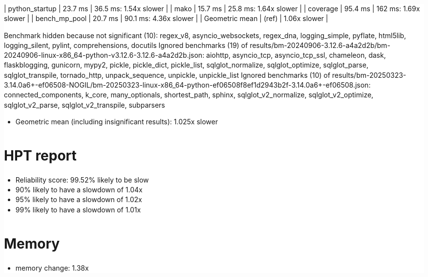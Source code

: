 | python_startup             | 23.7 ms                                                | 36.5 ms: 1.54x slower                                                  |
| mako                       | 15.7 ms                                                | 25.8 ms: 1.64x slower                                                  |
| coverage                   | 95.4 ms                                                | 162 ms: 1.69x slower                                                   |
| bench_mp_pool              | 20.7 ms                                                | 90.1 ms: 4.36x slower                                                  |
| Geometric mean             | (ref)                                                  | 1.06x slower                                                           |

Benchmark hidden because not significant (10): regex_v8, asyncio_websockets, regex_dna, logging_simple, pyflate, html5lib, logging_silent, pylint, comprehensions, docutils
Ignored benchmarks (19) of results/bm-20240906-3.12.6-a4a2d2b/bm-20240906-linux-x86_64-python-v3.12.6-3.12.6-a4a2d2b.json: aiohttp, asyncio_tcp, asyncio_tcp_ssl, chameleon, dask, flaskblogging, gunicorn, mypy2, pickle, pickle_dict, pickle_list, sqlglot_normalize, sqlglot_optimize, sqlglot_parse, sqlglot_transpile, tornado_http, unpack_sequence, unpickle, unpickle_list
Ignored benchmarks (10) of results/bm-20250323-3.14.0a6+-ef06508-NOGIL/bm-20250323-linux-x86_64-python-ef06508f8ef1d2943b2f-3.14.0a6+-ef06508.json: connected_components, k_core, many_optionals, shortest_path, sphinx, sqlglot_v2_normalize, sqlglot_v2_optimize, sqlglot_v2_parse, sqlglot_v2_transpile, subparsers

- Geometric mean (including insignificant results): 1.025x slower

# HPT report

- Reliability score: 99.52% likely to be slow
- 90% likely to have a slowdown of 1.04x
- 95% likely to have a slowdown of 1.02x
- 99% likely to have a slowdown of 1.01x

# Memory
- memory change: 1.38x